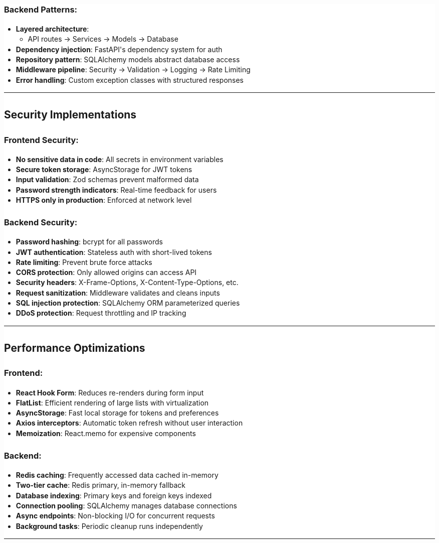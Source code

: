 ### Backend Patterns:
- **Layered architecture**:
  - API routes → Services → Models → Database
- **Dependency injection**: FastAPI's dependency system for auth
- **Repository pattern**: SQLAlchemy models abstract database access
- **Middleware pipeline**: Security → Validation → Logging → Rate Limiting
- **Error handling**: Custom exception classes with structured responses

---

## Security Implementations

### Frontend Security:
- **No sensitive data in code**: All secrets in environment variables
- **Secure token storage**: AsyncStorage for JWT tokens
- **Input validation**: Zod schemas prevent malformed data
- **Password strength indicators**: Real-time feedback for users
- **HTTPS only in production**: Enforced at network level

### Backend Security:
- **Password hashing**: bcrypt for all passwords
- **JWT authentication**: Stateless auth with short-lived tokens
- **Rate limiting**: Prevent brute force attacks
- **CORS protection**: Only allowed origins can access API
- **Security headers**: X-Frame-Options, X-Content-Type-Options, etc.
- **Request sanitization**: Middleware validates and cleans inputs
- **SQL injection protection**: SQLAlchemy ORM parameterized queries
- **DDoS protection**: Request throttling and IP tracking

---

## Performance Optimizations

### Frontend:
- **React Hook Form**: Reduces re-renders during form input
- **FlatList**: Efficient rendering of large lists with virtualization
- **AsyncStorage**: Fast local storage for tokens and preferences
- **Axios interceptors**: Automatic token refresh without user interaction
- **Memoization**: React.memo for expensive components

### Backend:
- **Redis caching**: Frequently accessed data cached in-memory
- **Two-tier cache**: Redis primary, in-memory fallback
- **Database indexing**: Primary keys and foreign keys indexed
- **Connection pooling**: SQLAlchemy manages database connections
- **Async endpoints**: Non-blocking I/O for concurrent requests
- **Background tasks**: Periodic cleanup runs independently

---
